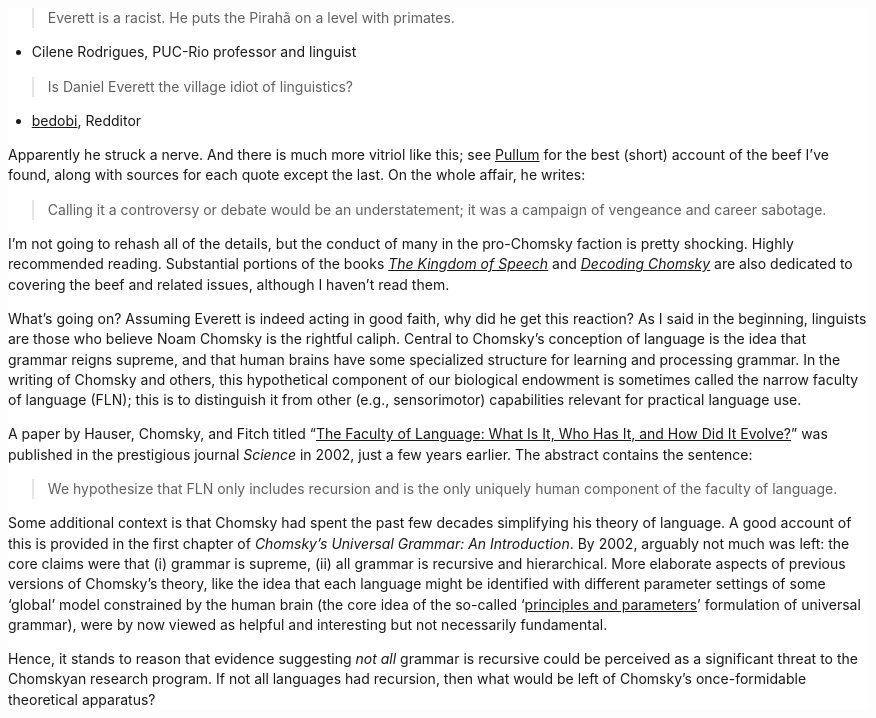 


> Everett is a racist. He puts the Pirahã on a level with primates. 

  * Cilene Rodrigues, PUC-Rio professor and linguist




> Is Daniel Everett the village idiot of linguistics? 

  * [bedobi](https://www.reddit.com/r/asklinguistics/comments/vme0o6/is_daniel_everett_the_village_idiot_of_linguistics/), Redditor




Apparently he struck a nerve. And there is much more vitriol like this; see [Pullum](http://www.lel.ed.ac.uk/~gpullum/Pullum_NAAHoLS_2024.pdf) for the best (short) account of the beef I’ve found, along with sources for each quote except the last. On the whole affair, he writes:

> Calling it a controversy or debate would be an understatement; it was a campaign of vengeance and career sabotage. 

I’m not going to rehash all of the details, but the conduct of many in the pro-Chomsky faction is pretty shocking. Highly recommended reading. Substantial portions of the books _[The Kingdom of Speech](https://en.wikipedia.org/wiki/The_Kingdom_of_Speech)_ and _[Decoding Chomsky](https://en.wikipedia.org/wiki/Decoding_Chomsky)_ are also dedicated to covering the beef and related issues, although I haven’t read them. 

What’s going on? Assuming Everett is indeed acting in good faith, why did he get this reaction? As I said in the beginning, linguists are those who believe Noam Chomsky is the rightful caliph. Central to Chomsky’s conception of language is the idea that grammar reigns supreme, and that human brains have some specialized structure for learning and processing grammar. In the writing of Chomsky and others, this hypothetical component of our biological endowment is sometimes called the narrow faculty of language (FLN); this is to distinguish it from other (e.g., sensorimotor) capabilities relevant for practical language use.

A paper by Hauser, Chomsky, and Fitch titled “[The Faculty of Language: What Is It, Who Has It, and How Did It Evolve?](https://www.science.org/doi/10.1126/science.298.5598.1569)” was published in the prestigious journal _Science_ in 2002, just a few years earlier. The abstract contains the sentence:

> We hypothesize that FLN only includes recursion and is the only uniquely human component of the faculty of language.

Some additional context is that Chomsky had spent the past few decades simplifying his theory of language. A good account of this is provided in the first chapter of _Chomsky’s Universal Grammar: An Introduction_. By 2002, arguably not much was left: the core claims were that (i) grammar is supreme, (ii) all grammar is recursive and hierarchical. More elaborate aspects of previous versions of Chomsky’s theory, like the idea that each language might be identified with different parameter settings of some ‘global’ model constrained by the human brain (the core idea of the so-called ‘[principles and parameters](https://en.wikipedia.org/wiki/Principles_and_parameters)’ formulation of universal grammar), were by now viewed as helpful and interesting but not necessarily fundamental.

Hence, it stands to reason that evidence suggesting _not all_ grammar is recursive could be perceived as a significant threat to the Chomskyan research program. If not all languages had recursion, then what would be left of Chomsky’s once-formidable theoretical apparatus? 
